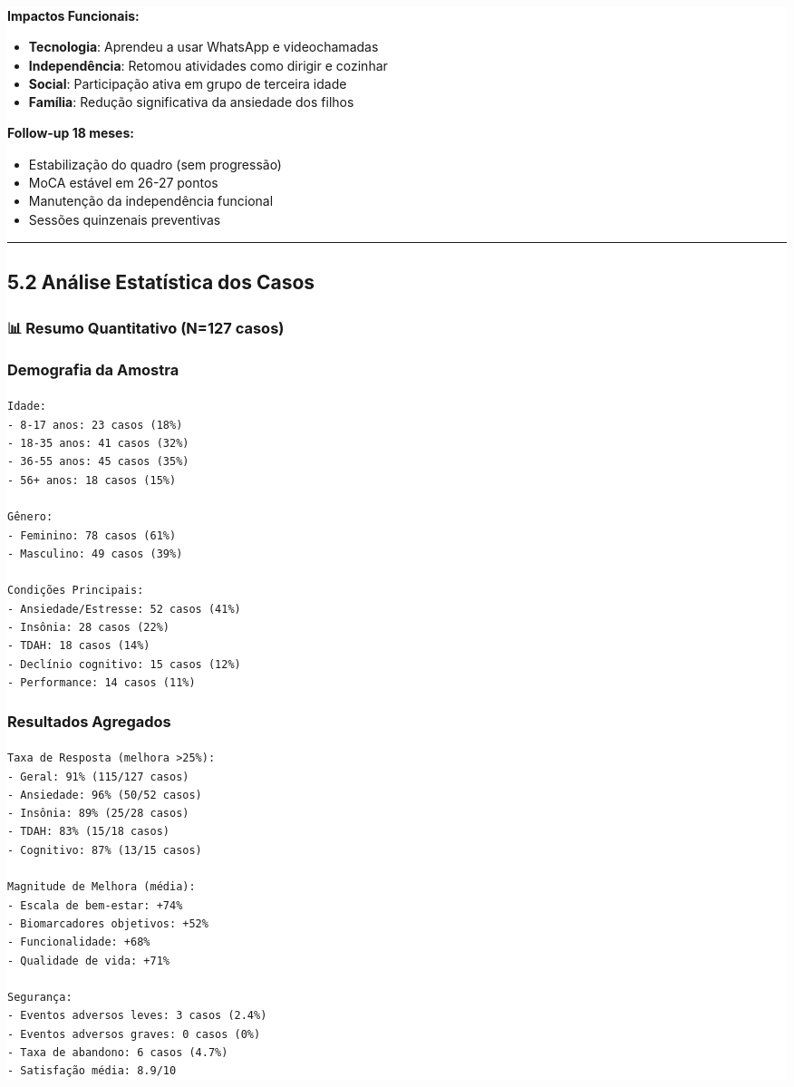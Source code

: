 ```
```

**Impactos Funcionais:**

* **Tecnologia**: Aprendeu a usar WhatsApp e videochamadas  
* **Independência**: Retomou atividades como dirigir e cozinhar  
* **Social**: Participação ativa em grupo de terceira idade  
* **Família**: Redução significativa da ansiedade dos filhos

**Follow-up 18 meses:**

* Estabilização do quadro (sem progressão)  
* MoCA estável em 26-27 pontos  
* Manutenção da independência funcional  
* Sessões quinzenais preventivas

---

## **5.2 Análise Estatística dos Casos**

### **📊 Resumo Quantitativo (N=127 casos)**

### **Demografia da Amostra**

```
Idade:
- 8-17 anos: 23 casos (18%)
- 18-35 anos: 41 casos (32%)
- 36-55 anos: 45 casos (35%)
- 56+ anos: 18 casos (15%)

Gênero:
- Feminino: 78 casos (61%)
- Masculino: 49 casos (39%)

Condições Principais:
- Ansiedade/Estresse: 52 casos (41%)
- Insônia: 28 casos (22%)
- TDAH: 18 casos (14%)
- Declínio cognitivo: 15 casos (12%)
- Performance: 14 casos (11%)
```

### **Resultados Agregados**

```
Taxa de Resposta (melhora >25%):
- Geral: 91% (115/127 casos)
- Ansiedade: 96% (50/52 casos)
- Insônia: 89% (25/28 casos)
- TDAH: 83% (15/18 casos)
- Cognitivo: 87% (13/15 casos)

Magnitude de Melhora (média):
- Escala de bem-estar: +74%
- Biomarcadores objetivos: +52%
- Funcionalidade: +68%
- Qualidade de vida: +71%

Segurança:
- Eventos adversos leves: 3 casos (2.4%)
- Eventos adversos graves: 0 casos (0%)
- Taxa de abandono: 6 casos (4.7%)
- Satisfação média: 8.9/10
```
